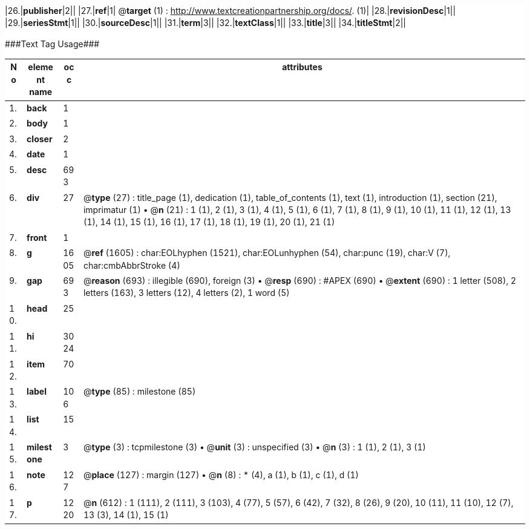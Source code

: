 |26.|__publisher__|2||
|27.|__ref__|1| @__target__ (1) : http://www.textcreationpartnership.org/docs/. (1)|
|28.|__revisionDesc__|1||
|29.|__seriesStmt__|1||
|30.|__sourceDesc__|1||
|31.|__term__|3||
|32.|__textClass__|1||
|33.|__title__|3||
|34.|__titleStmt__|2||


###Text Tag Usage###

|No|element name|occ|attributes|
|---|---|---|---|
|1.|__back__|1||
|2.|__body__|1||
|3.|__closer__|2||
|4.|__date__|1||
|5.|__desc__|693||
|6.|__div__|27| @__type__ (27) : title_page (1), dedication (1), table_of_contents (1), text (1), introduction (1), section (21), imprimatur (1)  •  @__n__ (21) : 1 (1), 2 (1), 3 (1), 4 (1), 5 (1), 6 (1), 7 (1), 8 (1), 9 (1), 10 (1), 11 (1), 12 (1), 13 (1), 14 (1), 15 (1), 16 (1), 17 (1), 18 (1), 19 (1), 20 (1), 21 (1)|
|7.|__front__|1||
|8.|__g__|1605| @__ref__ (1605) : char:EOLhyphen (1521), char:EOLunhyphen (54), char:punc (19), char:V (7), char:cmbAbbrStroke (4)|
|9.|__gap__|693| @__reason__ (693) : illegible (690), foreign (3)  •  @__resp__ (690) : #APEX (690)  •  @__extent__ (690) : 1 letter (508), 2 letters (163), 3 letters (12), 4 letters (2), 1 word (5)|
|10.|__head__|25||
|11.|__hi__|3024||
|12.|__item__|70||
|13.|__label__|106| @__type__ (85) : milestone (85)|
|14.|__list__|15||
|15.|__milestone__|3| @__type__ (3) : tcpmilestone (3)  •  @__unit__ (3) : unspecified (3)  •  @__n__ (3) : 1 (1), 2 (1), 3 (1)|
|16.|__note__|127| @__place__ (127) : margin (127)  •  @__n__ (8) : * (4), a (1), b (1), c (1), d (1)|
|17.|__p__|1220| @__n__ (612) : 1 (111), 2 (111), 3 (103), 4 (77), 5 (57), 6 (42), 7 (32), 8 (26), 9 (20), 10 (11), 11 (10), 12 (7), 13 (3), 14 (1), 15 (1)|